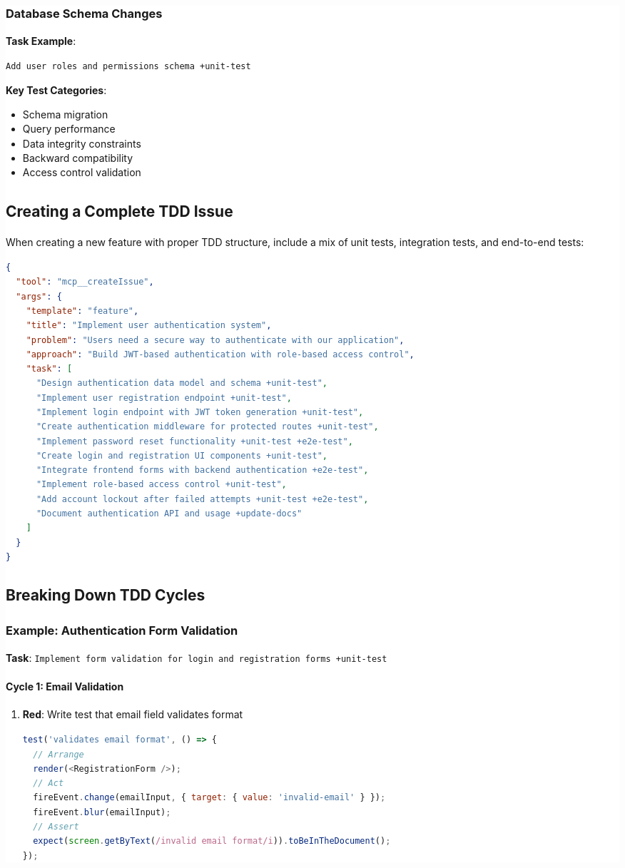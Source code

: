 ### Database Schema Changes

**Task Example**:
```
Add user roles and permissions schema +unit-test
```

**Key Test Categories**:
- Schema migration
- Query performance
- Data integrity constraints
- Backward compatibility
- Access control validation

## Creating a Complete TDD Issue

When creating a new feature with proper TDD structure, include a mix of unit tests, integration tests, and end-to-end tests:

```json
{
  "tool": "mcp__createIssue",
  "args": {
    "template": "feature",
    "title": "Implement user authentication system",
    "problem": "Users need a secure way to authenticate with our application",
    "approach": "Build JWT-based authentication with role-based access control",
    "task": [
      "Design authentication data model and schema +unit-test",
      "Implement user registration endpoint +unit-test",
      "Implement login endpoint with JWT token generation +unit-test",
      "Create authentication middleware for protected routes +unit-test",
      "Implement password reset functionality +unit-test +e2e-test",
      "Create login and registration UI components +unit-test",
      "Integrate frontend forms with backend authentication +e2e-test",
      "Implement role-based access control +unit-test",
      "Add account lockout after failed attempts +unit-test +e2e-test",
      "Document authentication API and usage +update-docs"
    ]
  }
}
```

## Breaking Down TDD Cycles

### Example: Authentication Form Validation

**Task**: `Implement form validation for login and registration forms +unit-test`

#### Cycle 1: Email Validation

1. **Red**: Write test that email field validates format
   ```javascript
   test('validates email format', () => {
     // Arrange
     render(<RegistrationForm />);
     // Act
     fireEvent.change(emailInput, { target: { value: 'invalid-email' } });
     fireEvent.blur(emailInput);
     // Assert
     expect(screen.getByText(/invalid email format/i)).toBeInTheDocument();
   });
   ```
